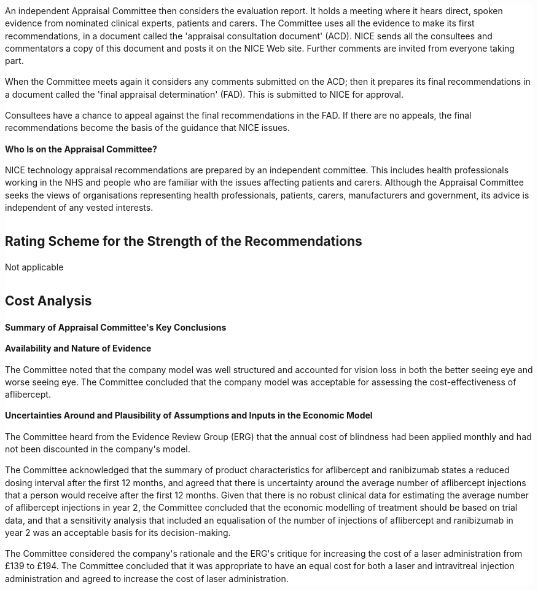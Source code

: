 An independent Appraisal Committee then considers the evaluation report. It holds a meeting where it hears direct, spoken evidence from nominated clinical experts, patients and carers. The Committee uses all the evidence to make its first recommendations, in a document called the 'appraisal consultation document' (ACD). NICE sends all the consultees and commentators a copy of this document and posts it on the NICE Web site. Further comments are invited from everyone taking part.

When the Committee meets again it considers any comments submitted on the ACD; then it prepares its final recommendations in a document called the 'final appraisal determination' (FAD). This is submitted to NICE for approval.

Consultees have a chance to appeal against the final recommendations in the FAD. If there are no appeals, the final recommendations become the basis of the guidance that NICE issues.

**Who Is on the Appraisal Committee?**

NICE technology appraisal recommendations are prepared by an independent committee. This includes health professionals working in the NHS and people who are familiar with the issues affecting patients and carers. Although the Appraisal Committee seeks the views of organisations representing health professionals, patients, carers, manufacturers and government, its advice is independent of any vested interests.

## Rating Scheme for the Strength of the Recommendations



Not applicable

## Cost Analysis



 **Summary of Appraisal Committee's Key Conclusions**

**Availability and Nature of Evidence**

The Committee noted that the company model was well structured and accounted for vision loss in both the better seeing eye and worse seeing eye. The Committee concluded that the company model was acceptable for assessing the cost-effectiveness of aflibercept.

**Uncertainties Around and Plausibility of Assumptions and Inputs in the Economic Model**

The Committee heard from the Evidence Review Group (ERG) that the annual cost of blindness had been applied monthly and had not been discounted in the company's model.

The Committee acknowledged that the summary of product characteristics for aflibercept and ranibizumab states a reduced dosing interval after the first 12 months, and agreed that there is uncertainty around the average number of aflibercept injections that a person would receive after the first 12 months. Given that there is no robust clinical data for estimating the average number of aflibercept injections in year 2, the Committee concluded that the economic modelling of treatment should be based on trial data, and that a sensitivity analysis that included an equalisation of the number of injections of aflibercept and ranibizumab in year 2 was an acceptable basis for its decision-making.

The Committee considered the company's rationale and the ERG's critique for increasing the cost of a laser administration from £139 to £194\. The Committee concluded that it was appropriate to have an equal cost for both a laser and intravitreal injection administration and agreed to increase the cost of laser administration.
